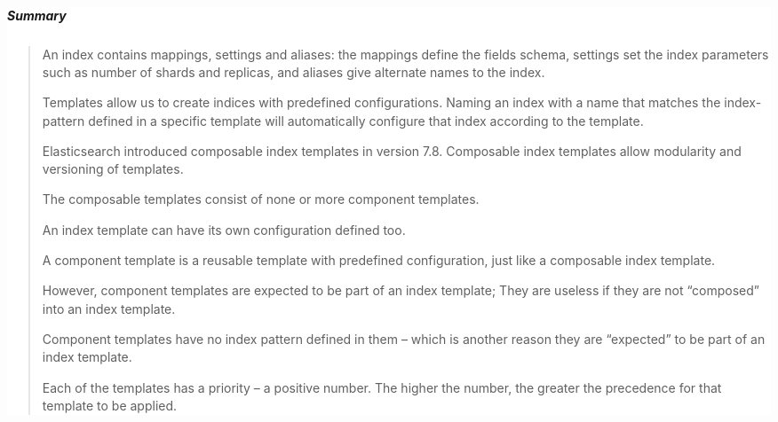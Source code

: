 ##### Summary

> An index contains mappings, settings and aliases: the mappings define the fields schema, settings set the index parameters such as number of shards and replicas, and aliases give alternate names to the index.
> 
> Templates allow us to create indices with predefined configurations. Naming an index with a name that matches the index-pattern defined in a specific template will automatically configure that index according to the template.
> 
> Elasticsearch introduced composable index templates in version 7.8. Composable index templates allow modularity and versioning of templates. 
> 
> The composable templates consist of none or more component templates. 
> 
> An index template can have its own configuration defined too. 
> 
> A component template is a reusable template with predefined configuration, just like a composable index template. 
> 
> However, component templates are expected to be part of an index template; They are useless if they are not “composed” into an index template. 
> 
> Component templates have no index pattern defined in them – which is another reason they are “expected” to be part of an index template.
> 
> Each of the templates has a priority – a positive number. The higher the number, the greater the precedence for that template to be applied.
> 
